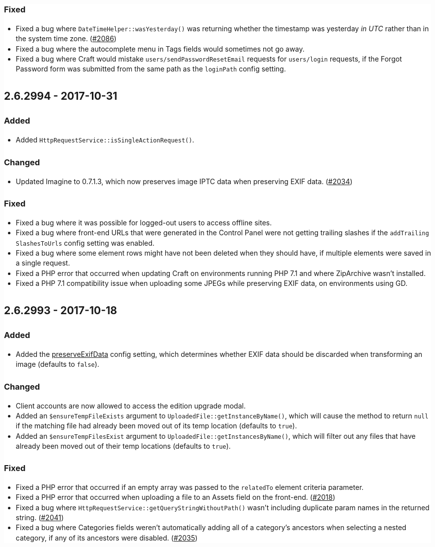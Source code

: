 ### Fixed
- Fixed a bug where `DateTimeHelper::wasYesterday()` was returning whether the timestamp was yesterday _in UTC_ rather than in the system time zone. ([#2086](https://github.com/craftcms/cms/issues/2086))
- Fixed a bug where the autocomplete menu in Tags fields would sometimes not go away.
- Fixed a bug where Craft would mistake `users/sendPasswordResetEmail` requests for `users/login` requests, if the Forgot Password form was submitted from the same path as the `loginPath` config setting.

## 2.6.2994 - 2017-10-31

### Added
- Added `HttpRequestService::isSingleActionRequest()`.

### Changed
- Updated Imagine to 0.7.1.3, which now preserves image IPTC data when preserving EXIF data. ([#2034](https://github.com/craftcms/cms/issues/2034))

### Fixed
- Fixed a bug where it was possible for logged-out users to access offline sites.
- Fixed a bug where front-end URLs that were generated in the Control Panel were not getting trailing slashes if the `addTrailingSlashesToUrls` config setting was enabled.
- Fixed a bug where some element rows might have not been deleted when they should have, if multiple elements were saved in a single request.
- Fixed a PHP error that occurred when updating Craft on environments running PHP 7.1 and where ZipArchive wasn’t installed.
- Fixed a PHP 7.1 compatibility issue when uploading some JPEGs while preserving EXIF data, on environments using GD.

## 2.6.2993 - 2017-10-18

### Added
- Added the [preserveExifData](https://craftcms.com/docs/config-settings#preserveExifData) config setting, which determines whether EXIF data should be discarded when transforming an image (defaults to `false`).

### Changed
- Client accounts are now allowed to access the edition upgrade modal.
- Added an `$ensureTempFileExists` argument to `UploadedFile::getInstanceByName()`, which will cause the method to return `null` if the matching file had already been moved out of its temp location (defaults to `true`).
- Added an `$ensureTempFilesExist` argument to `UploadedFile::getInstancesByName()`, which will filter out any files that have already been moved out of their temp locations (defaults to `true`).

### Fixed
- Fixed a PHP error that occurred if an empty array was passed to the `relatedTo` element criteria parameter.
- Fixed a PHP error that occurred when uploading a file to an Assets field on the front-end. ([#2018](https://github.com/craftcms/cms/issues/2018))
- Fixed a bug where `HttpRequestService::getQueryStringWithoutPath()` wasn’t including duplicate param names in the returned string. ([#2041](https://github.com/craftcms/cms/issues/2041))
- Fixed a bug where Categories fields weren’t automatically adding all of a category’s ancestors when selecting a nested category, if any of its ancestors were disabled. ([#2035](https://github.com/craftcms/cms/issues/2035))
